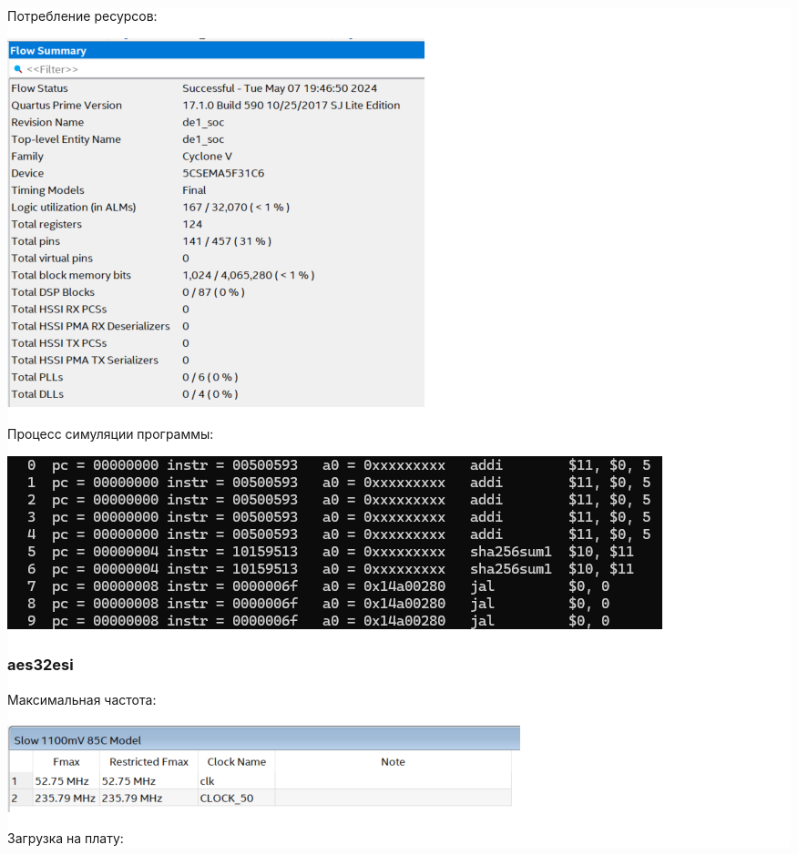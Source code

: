 Потребление ресурсов:

![Потребление ресурсов](./native/sha256sum1/resource_consumption.png)

Процесс симуляции программы:

![Процесс симуляции программы](./native/sha256sum1/simulation.png)

### aes32esi

Максимальная частота:

![Максимальная частота](./native/aes32esi/fmax.png)

Загрузка на плату:

